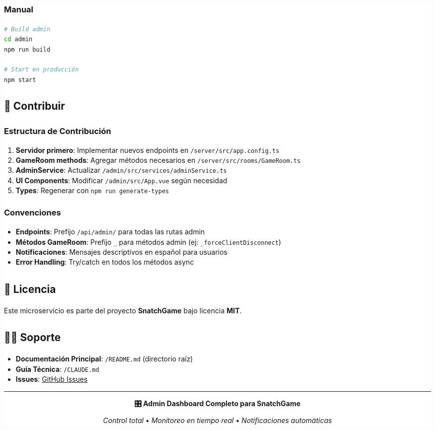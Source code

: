 ### **Manual**
```bash
# Build admin
cd admin
npm run build

# Start en producción
npm start
```

## 🤝 Contribuir

### **Estructura de Contribución**
1. **Servidor primero**: Implementar nuevos endpoints en `/server/src/app.config.ts`
2. **GameRoom methods**: Agregar métodos necesarios en `/server/src/rooms/GameRoom.ts`
3. **AdminService**: Actualizar `/admin/src/services/adminService.ts`
4. **UI Components**: Modificar `/admin/src/App.vue` según necesidad
5. **Types**: Regenerar con `npm run generate-types`

### **Convenciones**
- **Endpoints**: Prefijo `/api/admin/` para todas las rutas admin
- **Métodos GameRoom**: Prefijo `_` para métodos admin (ej: `_forceClientDisconnect`)
- **Notificaciones**: Mensajes descriptivos en español para usuarios
- **Error Handling**: Try/catch en todos los métodos async

## 📄 Licencia

Este microservicio es parte del proyecto **SnatchGame** bajo licencia **MIT**.

## 🙋‍♂️ Soporte

- **Documentación Principal**: `/README.md` (directorio raíz)
- **Guía Técnica**: `/CLAUDE.md` 
- **Issues**: [GitHub Issues](https://github.com/username/snatchgame/issues)

---

<div align="center">

**🎛️ Admin Dashboard Completo para SnatchGame**

*Control total • Monitoreo en tiempo real • Notificaciones automáticas*

</div>